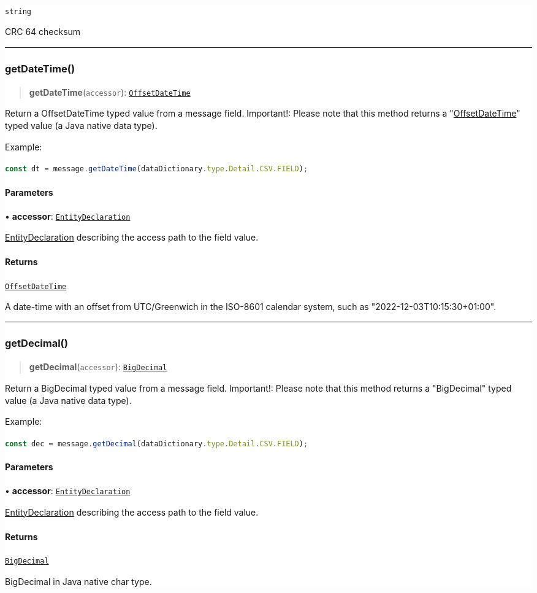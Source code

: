 `string`

CRC 64 checksum

***

### getDateTime()

> **getDateTime**(`accessor`): [`OffsetDateTime`](../enumerations/JavaType.md#offsetdatetime)

Return a OffsetDateTime typed value from a message field.
Important!: Please note that this method returns a "[OffsetDateTime](https://docs.oracle.com/javase/8/docs/api/java/time/OffsetDateTime.html)" typed value (a Java native data type).

Example:
```js
const dt = message.getDateTime(dataDictionary.type.Detail.CSV.FIELD);
```

#### Parameters

• **accessor**: [`EntityDeclaration`](EntityDeclaration.md)

[EntityDeclaration](EntityDeclaration.md) describing the access path to the field value.

#### Returns

[`OffsetDateTime`](../enumerations/JavaType.md#offsetdatetime)

A date-time with an offset from UTC/Greenwich in the ISO-8601 calendar system, such as "2022-12-03T10:15:30+01:00".

***

### getDecimal()

> **getDecimal**(`accessor`): [`BigDecimal`](../enumerations/JavaType.md#bigdecimal)

Return a BigDecimal typed value from a message field.
Important!: Please note that this method returns a "BigDecimal" typed value (a Java native data type).

Example:
```js
const dec = message.getDecimal(dataDictionary.type.Detail.CSV.FIELD);
```

#### Parameters

• **accessor**: [`EntityDeclaration`](EntityDeclaration.md)

[EntityDeclaration](EntityDeclaration.md) describing the access path to the field value.

#### Returns

[`BigDecimal`](../enumerations/JavaType.md#bigdecimal)

BigDecimal in Java native char type.
